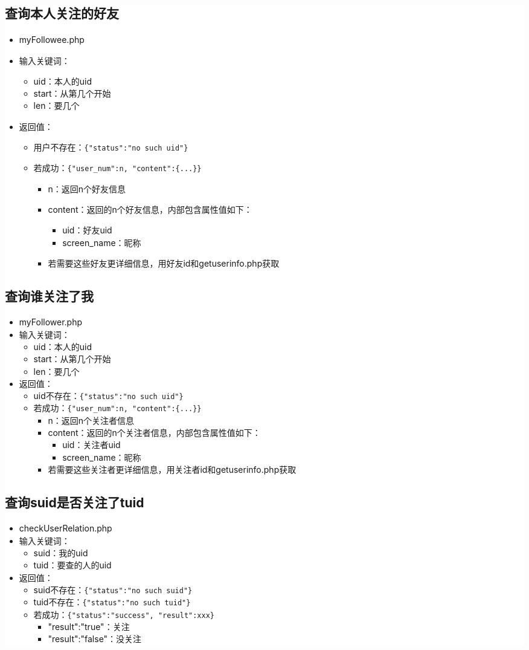 

## 查询本人关注的好友

 - myFollowee.php

 - 输入关键词：

    - uid：本人的uid
    - start：从第几个开始
    - len：要几个

 - 返回值：

    - 用户不存在：`{"status":"no such uid"}`

    - 若成功：`{"user_num":n, "content":{...}}`

      - n：返回n个好友信息

      - content：返回的n个好友信息，内部包含属性值如下：

        - uid：好友uid
        - screen_name：昵称

      - 若需要这些好友更详细信息，用好友id和getuserinfo.php获取

        



## 查询谁关注了我

- myFollower.php
- 输入关键词：
  - uid：本人的uid
  - start：从第几个开始
  - len：要几个
- 返回值：
  - uid不存在：`{"status":"no such uid"}`
  - 若成功：`{"user_num":n, "content":{...}}`
    - n：返回n个关注者信息
    - content：返回的n个关注者信息，内部包含属性值如下：
      - uid：关注者uid
      - screen_name：昵称
    - 若需要这些关注者更详细信息，用关注者id和getuserinfo.php获取



## 查询suid是否关注了tuid

- checkUserRelation.php
- 输入关键词：
  - suid：我的uid
  - tuid：要查的人的uid
- 返回值：
  - suid不存在：`{"status":"no such suid"}`
  - tuid不存在：`{"status":"no such tuid"}`
  - 若成功：`{"status":"success", "result":xxx}`
    - "result":"true"：关注
    - "result":"false"：没关注
